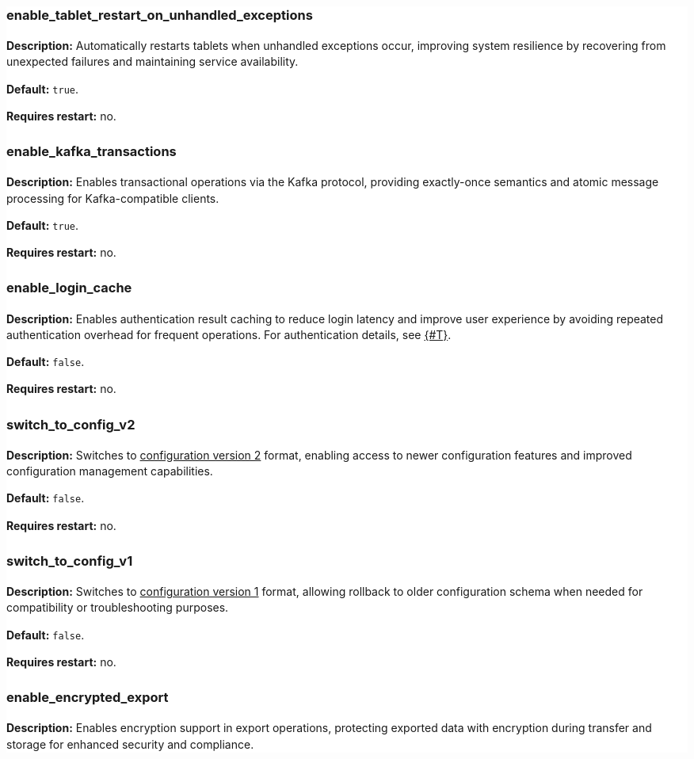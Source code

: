 
### enable_tablet_restart_on_unhandled_exceptions

**Description:** Automatically restarts tablets when unhandled exceptions occur, improving system resilience by recovering from unexpected failures and maintaining service availability.

**Default:** `true`.

**Requires restart:** no.


### enable_kafka_transactions

**Description:** Enables transactional operations via the Kafka protocol, providing exactly-once semantics and atomic message processing for Kafka-compatible clients.

**Default:** `true`.

**Requires restart:** no.


### enable_login_cache

**Description:** Enables authentication result caching to reduce login latency and improve user experience by avoiding repeated authentication overhead for frequent operations. For authentication details, see [{#T}](../../security/authentication.md).

**Default:** `false`.

**Requires restart:** no.


### switch_to_config_v2

**Description:** Switches to [configuration version 2](../../devops/configuration-management/configuration-v2/index.md) format, enabling access to newer configuration features and improved configuration management capabilities.

**Default:** `false`.

**Requires restart:** no.


### switch_to_config_v1

**Description:** Switches to [configuration version 1](../../devops/configuration-management/configuration-v1/index.md) format, allowing rollback to older configuration schema when needed for compatibility or troubleshooting purposes.

**Default:** `false`.

**Requires restart:** no.


### enable_encrypted_export

**Description:** Enables encryption support in export operations, protecting exported data with encryption during transfer and storage for enhanced security and compliance.
